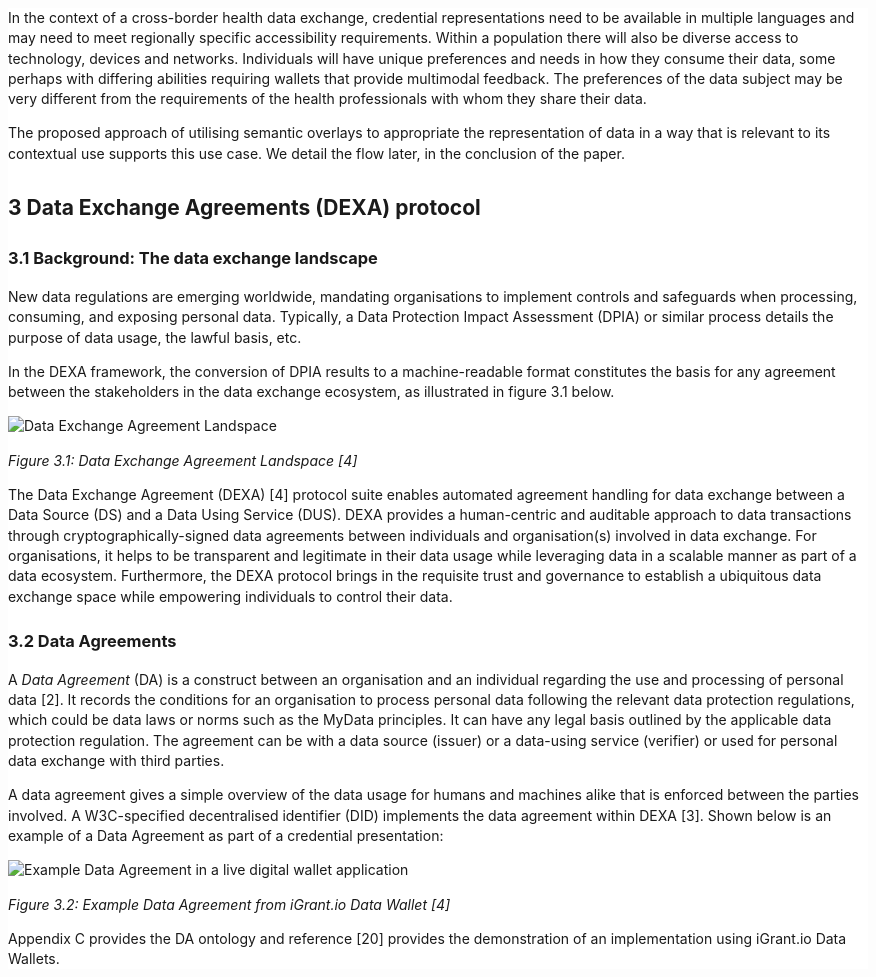 In the context of a cross-border health data exchange, credential representations need to be available in multiple languages and may need to meet regionally specific accessibility requirements. Within a population there will also be diverse access to technology, devices and networks. Individuals will have unique preferences and needs in how they consume their data, some perhaps with differing abilities requiring wallets that provide multimodal feedback. The preferences of the data subject may be very different from the requirements of the health professionals with whom they share their data.

The proposed approach of utilising semantic overlays to appropriate the representation of data in a way that is relevant to its contextual use supports this use case. We detail the flow later, in the conclusion of the paper.

## 3 Data Exchange Agreements (DEXA) protocol

### 3.1 Background: The data exchange landscape

New data regulations are emerging worldwide, mandating organisations to implement controls and safeguards when processing, consuming, and exposing personal data. Typically, a Data Protection Impact Assessment (DPIA) or similar process details the purpose of data usage, the lawful basis, etc.

In the DEXA framework, the conversion of DPIA results to a machine-readable format constitutes the basis for any agreement between the stakeholders in the data exchange ecosystem, as illustrated in figure 3.1 below.

![Data Exchange Agreement Landspace](https://i.imgur.com/1WUYsCT.png)

*Figure 3.1: Data Exchange Agreement Landspace [4]*

The Data Exchange Agreement (DEXA) [4] protocol suite enables automated agreement handling for data exchange between a Data Source (DS) and a Data Using Service (DUS). DEXA provides a human-centric and auditable approach to data transactions through cryptographically-signed data agreements between individuals and organisation(s) involved in data exchange. For organisations, it helps to be transparent and legitimate in their data usage while leveraging data in a scalable manner as part of a data ecosystem. Furthermore, the DEXA protocol brings in the requisite trust and governance to establish a ubiquitous data exchange space while empowering individuals to control their data.

### 3.2 Data Agreements

A *Data Agreement* (DA) is a construct between an organisation and an individual regarding the use and processing of personal data [2]. It records the conditions for an organisation to process personal data following the relevant data protection regulations, which could be data laws or norms such as the MyData principles. It can have any legal basis outlined by the applicable data protection regulation. The agreement can be with a data source (issuer) or a data-using service (verifier) or used for personal data exchange with third parties.

A data agreement gives a simple overview of the data usage for humans and machines alike that is enforced between the parties involved. A W3C-specified decentralised identifier (DID) implements the data agreement within DEXA [3]. Shown below is an example of a Data Agreement as part of a credential presentation:

![Example Data Agreement in a live digital wallet application](https://i.imgur.com/DwD6ACe.jpg)

*Figure 3.2: Example Data Agreement from iGrant.io Data Wallet [4]*

Appendix C provides the DA ontology and reference [20] provides the demonstration of an implementation using iGrant.io Data Wallets.
